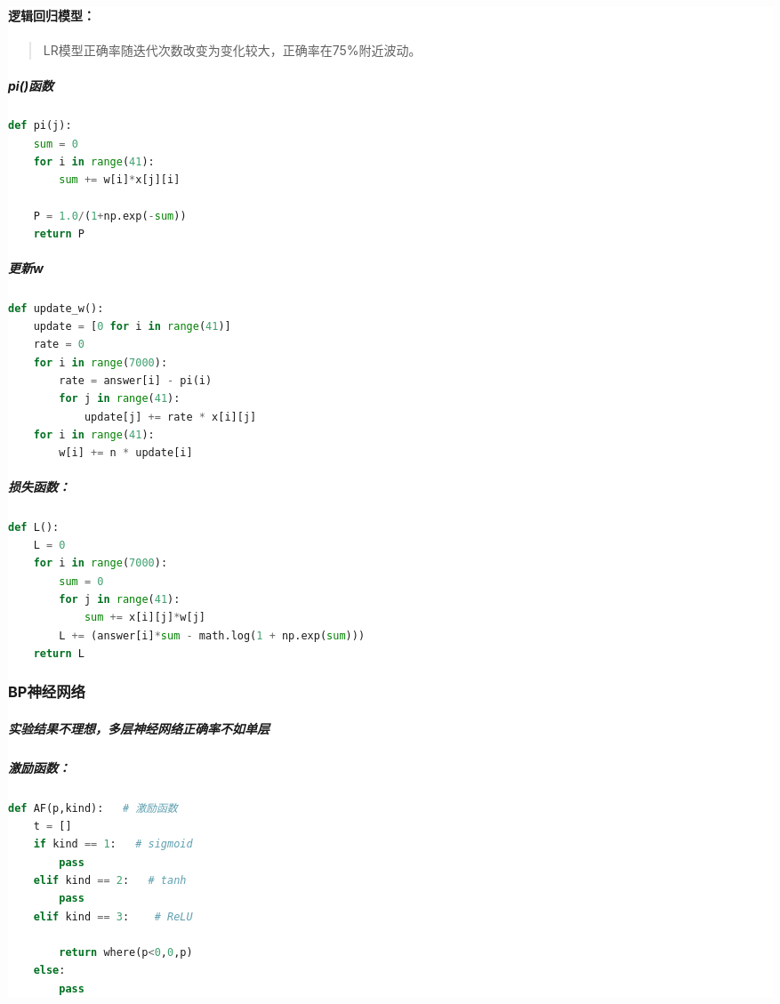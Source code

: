#### 逻辑回归模型：

> LR模型正确率随迭代次数改变为变化较大，正确率在75%附近波动。

##### pi()函数

```python
def pi(j):
    sum = 0
    for i in range(41):
        sum += w[i]*x[j][i]
    
    P = 1.0/(1+np.exp(-sum))
    return P
```

##### 更新w

```python
def update_w():
    update = [0 for i in range(41)]
    rate = 0
    for i in range(7000):
        rate = answer[i] - pi(i)
        for j in range(41):
            update[j] += rate * x[i][j]
    for i in range(41):
        w[i] += n * update[i]
```

##### 损失函数：

```python
def L():
    L = 0
    for i in range(7000):
        sum = 0
        for j in range(41):
            sum += x[i][j]*w[j]
        L += (answer[i]*sum - math.log(1 + np.exp(sum)))
    return L
```

### BP神经网络

##### 实验结果不理想，多层神经网络正确率不如单层

##### 激励函数：

```python
def AF(p,kind):   # 激励函数
	t = []
	if kind == 1:   # sigmoid
		pass
	elif kind == 2:   # tanh
		pass
	elif kind == 3:    # ReLU
 
		return where(p<0,0,p)
	else:
		pass
```
